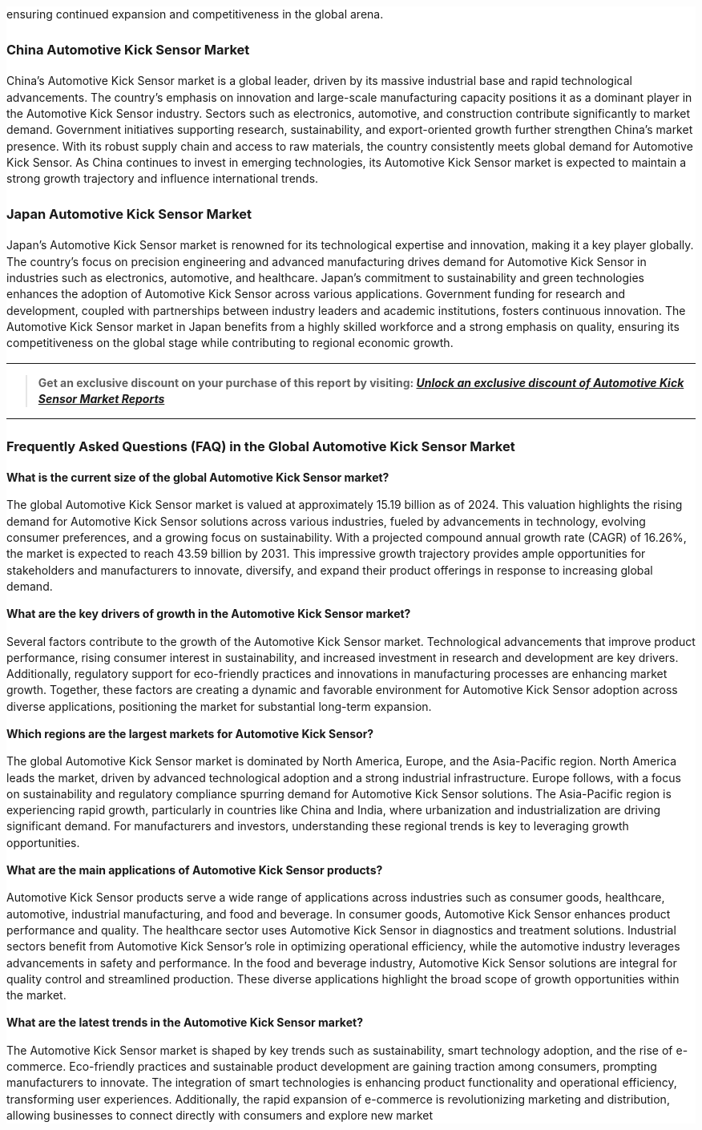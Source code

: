 ensuring continued expansion and competitiveness in the global arena.</p><h3>China Automotive Kick Sensor Market</h3><p>China&rsquo;s Automotive Kick Sensor market is a global leader, driven by its massive industrial base and rapid technological advancements. The country&rsquo;s emphasis on innovation and large-scale manufacturing capacity positions it as a dominant player in the Automotive Kick Sensor industry. Sectors such as electronics, automotive, and construction contribute significantly to market demand. Government initiatives supporting research, sustainability, and export-oriented growth further strengthen China&rsquo;s market presence. With its robust supply chain and access to raw materials, the country consistently meets global demand for Automotive Kick Sensor. As China continues to invest in emerging technologies, its Automotive Kick Sensor market is expected to maintain a strong growth trajectory and influence international trends.</p><h3>Japan Automotive Kick Sensor Market</h3><p>Japan&rsquo;s Automotive Kick Sensor market is renowned for its technological expertise and innovation, making it a key player globally. The country&rsquo;s focus on precision engineering and advanced manufacturing drives demand for Automotive Kick Sensor in industries such as electronics, automotive, and healthcare. Japan&rsquo;s commitment to sustainability and green technologies enhances the adoption of Automotive Kick Sensor across various applications. Government funding for research and development, coupled with partnerships between industry leaders and academic institutions, fosters continuous innovation. The Automotive Kick Sensor market in Japan benefits from a highly skilled workforce and a strong emphasis on quality, ensuring its competitiveness on the global stage while contributing to regional economic growth.</p><hr /><blockquote><p><strong>Get an exclusive discount on your purchase of this report by visiting: <em><a href="://marketresearchpulse.com/ask-for-discount/109171?utm_source=Github&amp;utm_medium=0111">Unlock an exclusive discount of Automotive Kick Sensor Market Reports</a></em>&nbsp;</strong></p></blockquote><hr /><h3>Frequently Asked Questions (FAQ) in the Global Automotive Kick Sensor Market</h3><p><strong>What is the current size of the global Automotive Kick Sensor market?</strong></p><p>The global Automotive Kick Sensor market is valued at approximately 15.19 billion as of 2024. This valuation highlights the rising demand for Automotive Kick Sensor solutions across various industries, fueled by advancements in technology, evolving consumer preferences, and a growing focus on sustainability. With a projected compound annual growth rate (CAGR) of 16.26%, the market is expected to reach 43.59 billion by 2031. This impressive growth trajectory provides ample opportunities for stakeholders and manufacturers to innovate, diversify, and expand their product offerings in response to increasing global demand.</p><p><strong>What are the key drivers of growth in the Automotive Kick Sensor market?</strong></p><p>Several factors contribute to the growth of the Automotive Kick Sensor market. Technological advancements that improve product performance, rising consumer interest in sustainability, and increased investment in research and development are key drivers. Additionally, regulatory support for eco-friendly practices and innovations in manufacturing processes are enhancing market growth. Together, these factors are creating a dynamic and favorable environment for Automotive Kick Sensor adoption across diverse applications, positioning the market for substantial long-term expansion.</p><p><strong>Which regions are the largest markets for Automotive Kick Sensor?</strong></p><p>The global Automotive Kick Sensor market is dominated by North America, Europe, and the Asia-Pacific region. North America leads the market, driven by advanced technological adoption and a strong industrial infrastructure. Europe follows, with a focus on sustainability and regulatory compliance spurring demand for Automotive Kick Sensor solutions. The Asia-Pacific region is experiencing rapid growth, particularly in countries like China and India, where urbanization and industrialization are driving significant demand. For manufacturers and investors, understanding these regional trends is key to leveraging growth opportunities.</p><p><strong>What are the main applications of Automotive Kick Sensor products?</strong></p><p>Automotive Kick Sensor products serve a wide range of applications across industries such as consumer goods, healthcare, automotive, industrial manufacturing, and food and beverage. In consumer goods, Automotive Kick Sensor enhances product performance and quality. The healthcare sector uses Automotive Kick Sensor in diagnostics and treatment solutions. Industrial sectors benefit from Automotive Kick Sensor&rsquo;s role in optimizing operational efficiency, while the automotive industry leverages advancements in safety and performance. In the food and beverage industry, Automotive Kick Sensor solutions are integral for quality control and streamlined production. These diverse applications highlight the broad scope of growth opportunities within the market.</p><p><strong>What are the latest trends in the Automotive Kick Sensor market?</strong></p><p>The Automotive Kick Sensor market is shaped by key trends such as sustainability, smart technology adoption, and the rise of e-commerce. Eco-friendly practices and sustainable product development are gaining traction among consumers, prompting manufacturers to innovate. The integration of smart technologies is enhancing product functionality and operational efficiency, transforming user experiences. Additionally, the rapid expansion of e-commerce is revolutionizing marketing and distribution, allowing businesses to connect directly with consumers and explore new market
